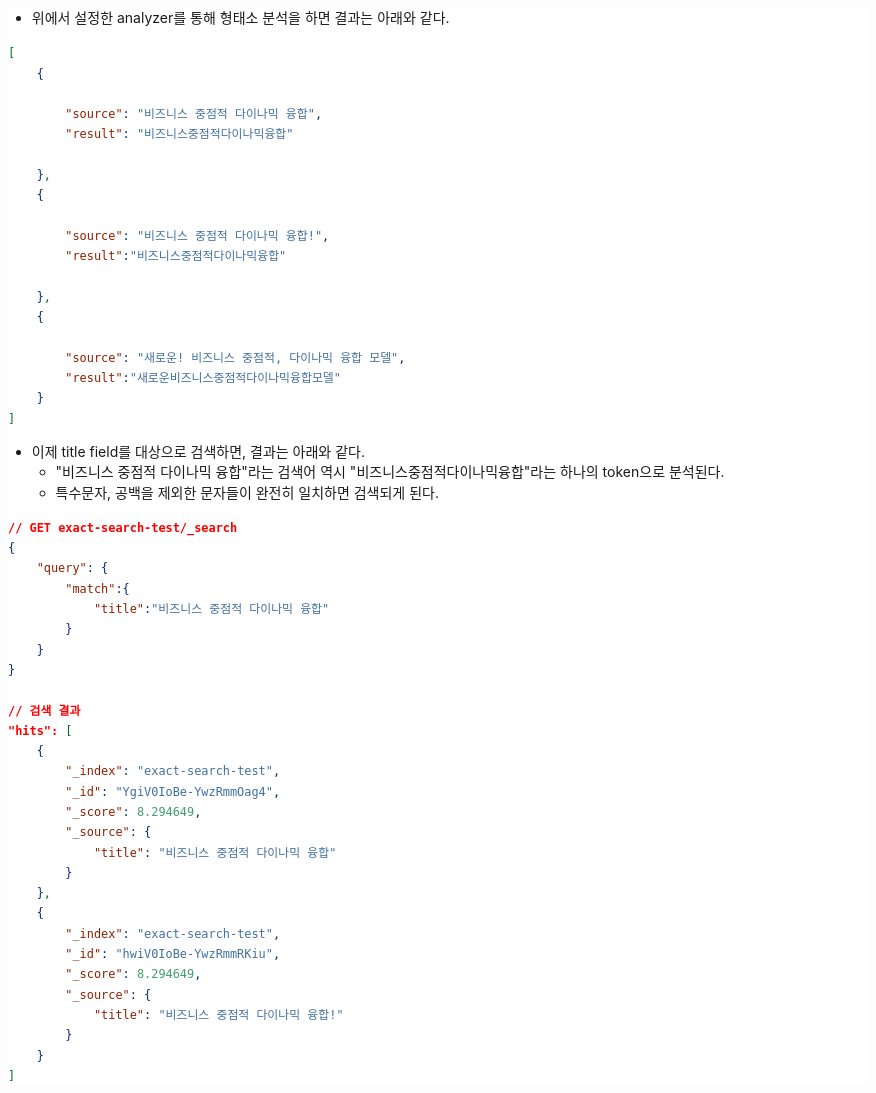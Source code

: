   - 위에서 설정한 analyzer를 통해 형태소 분석을 하면 결과는 아래와 같다.

  ```json
  [
      {
  
          "source": "비즈니스 중점적 다이나믹 융합",
          "result": "비즈니스중점적다이나믹융합"
  
      },
      {
  
          "source": "비즈니스 중점적 다이나믹 융합!",
          "result":"비즈니스중점적다이나믹융합"
  
      },
      {
  
          "source": "새로운! 비즈니스 중점적, 다이나믹 융합 모델",
          "result":"새로운비즈니스중점적다이나믹융합모델"
      }
  ]
  ```

  - 이제 title field를 대상으로 검색하면, 결과는 아래와 같다.
    - "비즈니스 중점적 다이나믹 융합"라는 검색어 역시 "비즈니스중점적다이나믹융합"라는 하나의 token으로 분석된다.
    - 특수문자, 공백을 제외한 문자들이 완전히 일치하면 검색되게 된다.

  ```json
  // GET exact-search-test/_search
  {
      "query": {
          "match":{
              "title":"비즈니스 중점적 다이나믹 융합"
          }
      }
  }
  
  // 검색 결과
  "hits": [
      {
          "_index": "exact-search-test",
          "_id": "YgiV0IoBe-YwzRmmOag4",
          "_score": 8.294649,
          "_source": {
              "title": "비즈니스 중점적 다이나믹 융합"
          }
      },
      {
          "_index": "exact-search-test",
          "_id": "hwiV0IoBe-YwzRmmRKiu",
          "_score": 8.294649,
          "_source": {
              "title": "비즈니스 중점적 다이나믹 융합!"
          }
      }
  ]
  ```
